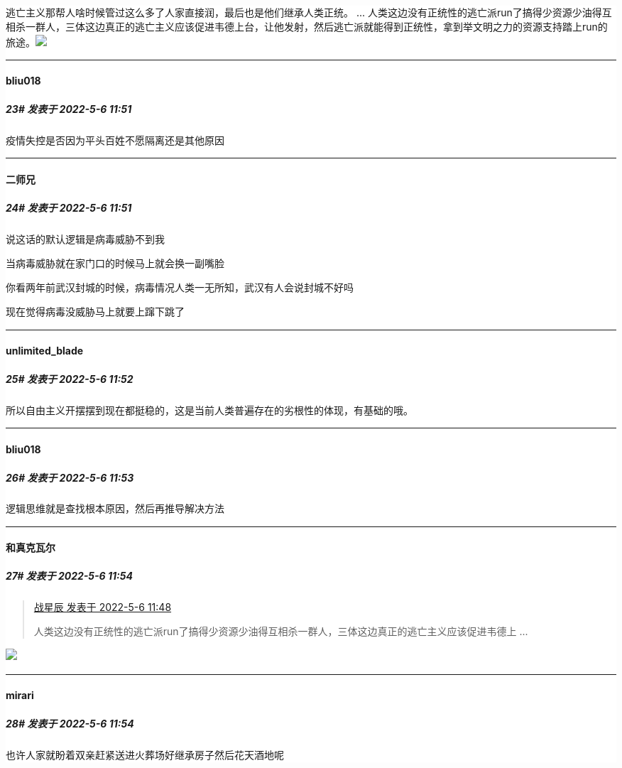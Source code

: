 逃亡主义那帮人啥时候管过这么多了人家直接润，最后也是他们继承人类正统。 ...</blockquote>
人类这边没有正统性的逃亡派run了搞得少资源少油得互相杀一群人，三体这边真正的逃亡主义应该促进韦德上台，让他发射，然后逃亡派就能得到正统性，拿到举文明之力的资源支持踏上run的旅途。<img src="https://static.saraba1st.com/image/smiley/face2017/067.png" referrerpolicy="no-referrer">

*****

####  bliu018  
##### 23#       发表于 2022-5-6 11:51

疫情失控是否因为平头百姓不愿隔离还是其他原因

*****

####  二师兄  
##### 24#       发表于 2022-5-6 11:51

说这话的默认逻辑是病毒威胁不到我

当病毒威胁就在家门口的时候马上就会换一副嘴脸

你看两年前武汉封城的时候，病毒情况人类一无所知，武汉有人会说封城不好吗

现在觉得病毒没威胁马上就要上蹿下跳了

*****

####  unlimited_blade  
##### 25#       发表于 2022-5-6 11:52

所以自由主义开摆摆到现在都挺稳的，这是当前人类普遍存在的劣根性的体现，有基础的哦。

*****

####  bliu018  
##### 26#       发表于 2022-5-6 11:53

逻辑思维就是查找根本原因，然后再推导解决方法

*****

####  和真克瓦尔  
##### 27#       发表于 2022-5-6 11:54

<blockquote><a href="httphttps://bbs.saraba1st.com/2b/forum.php?mod=redirect&amp;goto=findpost&amp;pid=55713441&amp;ptid=2068115" target="_blank">战星辰 发表于 2022-5-6 11:48</a>

人类这边没有正统性的逃亡派run了搞得少资源少油得互相杀一群人，三体这边真正的逃亡主义应该促进韦德上 ...</blockquote>
<img src="https://static.saraba1st.com/image/smiley/face2017/037.png" referrerpolicy="no-referrer">

*****

####  mirari  
##### 28#       发表于 2022-5-6 11:54

也许人家就盼着双亲赶紧送进火葬场好继承房子然后花天酒地呢
